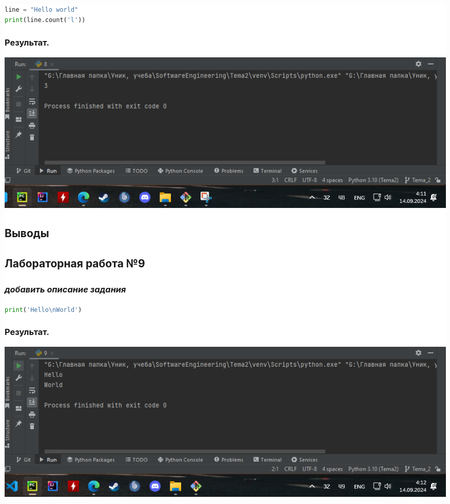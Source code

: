 ```python
line = "Hello world"
print(line.count('l'))
```

### Результат.
![Меню](https://github.com/0ffshoreee/SoftwareEngineering/blob/Tema_2/Tema2/Pic/lab8.png)

## Выводы

## Лабораторная работа №9
### *добавить описание задания*

```python
print('Hello\nWorld')
```

### Результат.
![Меню](https://github.com/0ffshoreee/SoftwareEngineering/blob/Tema_2/Tema2/Pic/lab9.png)
